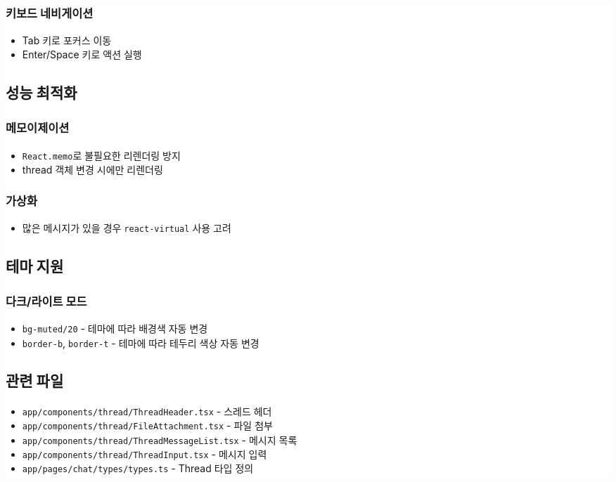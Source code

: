 ### 키보드 네비게이션

- Tab 키로 포커스 이동
- Enter/Space 키로 액션 실행

## 성능 최적화

### 메모이제이션

- `React.memo`로 불필요한 리렌더링 방지
- thread 객체 변경 시에만 리렌더링

### 가상화

- 많은 메시지가 있을 경우 `react-virtual` 사용 고려

## 테마 지원

### 다크/라이트 모드

- `bg-muted/20` - 테마에 따라 배경색 자동 변경
- `border-b`, `border-t` - 테마에 따라 테두리 색상 자동 변경

## 관련 파일

- `app/components/thread/ThreadHeader.tsx` - 스레드 헤더
- `app/components/thread/FileAttachment.tsx` - 파일 첨부
- `app/components/thread/ThreadMessageList.tsx` - 메시지 목록
- `app/components/thread/ThreadInput.tsx` - 메시지 입력
- `app/pages/chat/types/types.ts` - Thread 타입 정의
